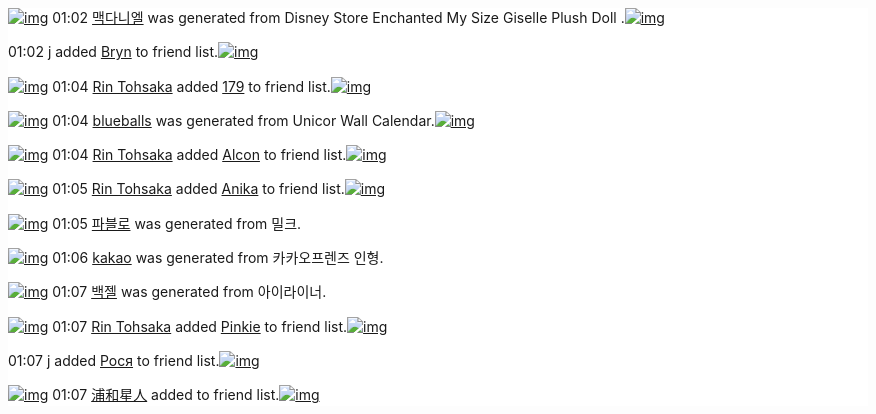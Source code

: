 [![img](http://www.deviantsart.com/38jen0a.png)](http://www.barcodekanojo.com/kanojo/3023566/%EB%A7%A5%EB%8B%A4%EB%8B%88%EC%97%98) 01:02 [맥다니엘](http://www.barcodekanojo.com/kanojo/3023566/%EB%A7%A5%EB%8B%A4%EB%8B%88%EC%97%98) was generated from Disney Store Enchanted My Size Giselle Plush Doll .[![img](http://www.deviantsart.com/3vdipb4.jpeg)](http://www.barcodekanojo.com/product_images/barcode/5723394/1403539351/Disney%20Store%20Enchanted%20My%20Size%20Giselle%20Plush%20Doll%20.jpg) 

01:02 [j](http://www.barcodekanojo.com/user/471865/j) added [Bryn](http://www.barcodekanojo.com/kanojo/2828270/Bryn) to friend list.[![img](http://www.deviantsart.com/249u6ig.png)](http://www.barcodekanojo.com/kanojo/2828270/Bryn) 

[![img](http://www.deviantsart.com/17jagvd.jpeg)](http://www.barcodekanojo.com/user/452207/Rin%20Tohsaka) 01:04 [Rin Tohsaka](http://www.barcodekanojo.com/user/452207/Rin%20Tohsaka) added [179](http://www.barcodekanojo.com/kanojo/991570/179) to friend list.[![img](http://www.deviantsart.com/26mv5h9.png)](http://www.barcodekanojo.com/kanojo/991570/179) 

[![img](http://www.deviantsart.com/10itko8.png)](http://www.barcodekanojo.com/kanojo/3023567/blueballs) 01:04 [blueballs](http://www.barcodekanojo.com/kanojo/3023567/blueballs) was generated from Unicor Wall Calendar.[![img](http://www.deviantsart.com/l0i1im.jpeg)](http://www.barcodekanojo.com/product_images/barcode/5723397/1403539404/50x50xUnicor,P20Wall,P20Calendar.jpg,qw=88,ah=88.pagespeed.ic.AJ2kNi3iid.jpg) 

[![img](http://www.deviantsart.com/17jagvd.jpeg)](http://www.barcodekanojo.com/user/452207/Rin%20Tohsaka) 01:04 [Rin Tohsaka](http://www.barcodekanojo.com/user/452207/Rin%20Tohsaka) added [Alcon](http://www.barcodekanojo.com/kanojo/2557489/Alcon) to friend list.[![img](http://www.deviantsart.com/2iuco3p.png)](http://www.barcodekanojo.com/kanojo/2557489/Alcon) 

[![img](http://www.deviantsart.com/17jagvd.jpeg)](http://www.barcodekanojo.com/user/452207/Rin%20Tohsaka) 01:05 [Rin Tohsaka](http://www.barcodekanojo.com/user/452207/Rin%20Tohsaka) added [Anika](http://www.barcodekanojo.com/kanojo/2504041/Anika) to friend list.[![img](http://www.deviantsart.com/9jfmgp.png)](http://www.barcodekanojo.com/kanojo/2504041/Anika) 

[![img](http://www.deviantsart.com/3c6iljk.png)](http://www.barcodekanojo.com/kanojo/3023568/%ED%8C%8C%EB%B8%94%EB%A1%9C) 01:05 [파블로](http://www.barcodekanojo.com/kanojo/3023568/%ED%8C%8C%EB%B8%94%EB%A1%9C) was generated from 밀크.

[![img](http://www.deviantsart.com/2hlr3ju.png)](http://www.barcodekanojo.com/kanojo/3023569/kakao) 01:06 [kakao](http://www.barcodekanojo.com/kanojo/3023569/kakao) was generated from 카카오프렌즈 인형.

[![img](http://www.deviantsart.com/3hvh3vr.png)](http://www.barcodekanojo.com/kanojo/3023570/%EB%B0%B1%EC%A0%A4) 01:07 [백젤](http://www.barcodekanojo.com/kanojo/3023570/%EB%B0%B1%EC%A0%A4) was generated from 아이라이너.

[![img](http://www.deviantsart.com/17jagvd.jpeg)](http://www.barcodekanojo.com/user/452207/Rin%20Tohsaka) 01:07 [Rin Tohsaka](http://www.barcodekanojo.com/user/452207/Rin%20Tohsaka) added [Pinkie](http://www.barcodekanojo.com/kanojo/2691698/Pinkie) to friend list.[![img](http://www.deviantsart.com/176dmm4.png)](http://www.barcodekanojo.com/kanojo/2691698/Pinkie) 

01:07 [j](http://www.barcodekanojo.com/user/471865/j) added [Рося](http://www.barcodekanojo.com/kanojo/2490761/%D0%A0%D0%BE%D1%81%D1%8F) to friend list.[![img](http://www.deviantsart.com/31empsh.png)](http://www.barcodekanojo.com/kanojo/2490761/%D0%A0%D0%BE%D1%81%D1%8F) 

[![img](http://www.deviantsart.com/2qdd2m5.jpeg)](http://www.barcodekanojo.com/user/407831/%E6%B5%A6%E5%92%8C%E6%98%9F%E4%BA%BA) 01:07 [浦和星人](http://www.barcodekanojo.com/user/407831/%E6%B5%A6%E5%92%8C%E6%98%9F%E4%BA%BA) added [ ](http://www.barcodekanojo.com/kanojo/2929933/%20) to friend list.[![img](http://www.deviantsart.com/2l4lcjj.png)](http://www.barcodekanojo.com/kanojo/2929933/%20) 
